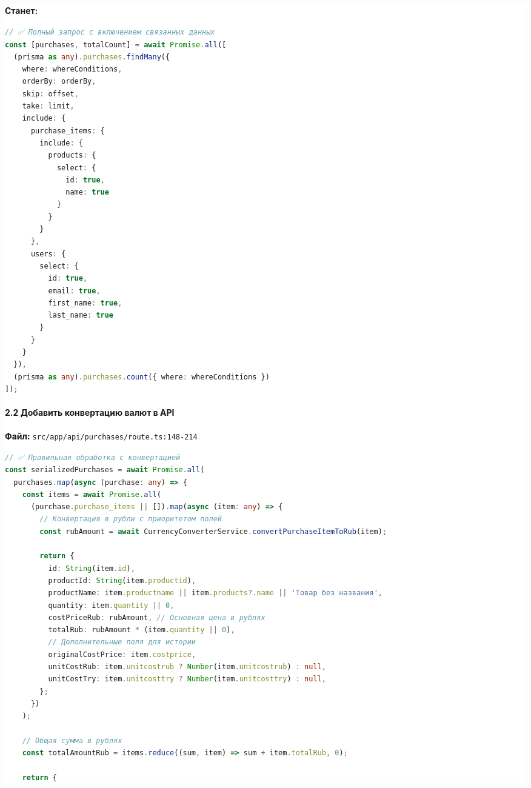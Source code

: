 **Станет:**
```typescript
// ✅ Полный запрос с включением связанных данных
const [purchases, totalCount] = await Promise.all([
  (prisma as any).purchases.findMany({
    where: whereConditions,
    orderBy: orderBy,
    skip: offset,
    take: limit,
    include: {
      purchase_items: {
        include: {
          products: {
            select: {
              id: true,
              name: true
            }
          }
        }
      },
      users: {
        select: {
          id: true,
          email: true,
          first_name: true,
          last_name: true
        }
      }
    }
  }),
  (prisma as any).purchases.count({ where: whereConditions })
]);
```

#### 2.2 Добавить конвертацию валют в API
**Файл:** `src/app/api/purchases/route.ts:148-214`

```typescript
// ✅ Правильная обработка с конвертацией
const serializedPurchases = await Promise.all(
  purchases.map(async (purchase: any) => {
    const items = await Promise.all(
      (purchase.purchase_items || []).map(async (item: any) => {
        // Конвертация в рубли с приоритетом полей
        const rubAmount = await CurrencyConverterService.convertPurchaseItemToRub(item);
        
        return {
          id: String(item.id),
          productId: String(item.productid),
          productName: item.productname || item.products?.name || 'Товар без названия',
          quantity: item.quantity || 0,
          costPriceRub: rubAmount, // Основная цена в рублях
          totalRub: rubAmount * (item.quantity || 0),
          // Дополнительные поля для истории
          originalCostPrice: item.costprice,
          unitCostRub: item.unitcostrub ? Number(item.unitcostrub) : null,
          unitCostTry: item.unitcosttry ? Number(item.unitcosttry) : null,
        };
      })
    );

    // Общая сумма в рублях
    const totalAmountRub = items.reduce((sum, item) => sum + item.totalRub, 0);

    return {
```